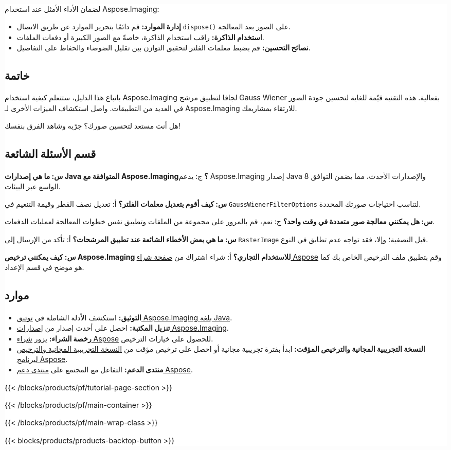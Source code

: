 لضمان الأداء الأمثل عند استخدام Aspose.Imaging:

- **إدارة الموارد:** قم دائمًا بتحرير الموارد عن طريق الاتصال `dispose()` على الصور بعد المعالجة.
- **استخدام الذاكرة:** راقب استخدام الذاكرة، خاصةً مع الصور الكبيرة أو دفعات الملفات.
- **نصائح التحسين:** قم بضبط معلمات الفلتر لتحقيق التوازن بين تقليل الضوضاء والحفاظ على التفاصيل.

## خاتمة

باتباع هذا الدليل، ستتعلم كيفية استخدام Aspose.Imaging لجافا لتطبيق مرشح Gauss Wiener بفعالية. هذه التقنية قيّمة للغاية لتحسين جودة الصور في العديد من التطبيقات. واصل استكشاف الميزات الأخرى لـ Aspose.Imaging للارتقاء بمشاريعك.

هل أنت مستعد لتحسين صورك؟ جرّبه وشاهد الفرق بنفسك!

## قسم الأسئلة الشائعة

**س: ما هي إصدارات Java المتوافقة مع Aspose.Imaging؟**
ج: يدعم Aspose.Imaging إصدار Java 8 والإصدارات الأحدث، مما يضمن التوافق الواسع عبر البيئات.

**س: كيف أقوم بتعديل معلمات الفلتر؟**
أ: تعديل نصف القطر وقيمة التنعيم في `GaussWienerFilterOptions` لتناسب احتياجات صورتك المحددة.

**س: هل يمكنني معالجة صور متعددة في وقت واحد؟**
ج: نعم، قم بالمرور على مجموعة من الملفات وتطبيق نفس خطوات المعالجة لعمليات الدفعات.

**س: ما هي بعض الأخطاء الشائعة عند تطبيق المرشحات؟**
أ: تأكد من الإرسال إلى `RasterImage` قبل التصفية؛ وإلا، فقد تواجه عدم تطابق في النوع.

**س: كيف يمكنني ترخيص Aspose.Imaging للاستخدام التجاري؟**
أ: شراء اشتراك من [صفحة شراء Aspose](https://purchase.aspose.com/buy) وقم بتطبيق ملف الترخيص الخاص بك كما هو موضح في قسم الإعداد.

## موارد

- **التوثيق:** استكشف الأدلة الشاملة في [توثيق Aspose.Imaging بلغة Java](https://reference.aspose.com/imaging/java/).
- **تنزيل المكتبة:** احصل على أحدث إصدار من [إصدارات Aspose.Imaging](https://releases.aspose.com/imaging/java/).
- **رخصة الشراء:** يزور [شراء Aspose](https://purchase.aspose.com/buy) للحصول على خيارات الترخيص.
- **النسخة التجريبية المجانية والترخيص المؤقت:** ابدأ بفترة تجريبية مجانية أو احصل على ترخيص مؤقت من [النسخة التجريبية المجانية والترخيص لبرنامج Aspose](https://releases.aspose.com/imaging/java/).
- **منتدى الدعم:** التفاعل مع المجتمع على [منتدى دعم Aspose](https://forum.aspose.com/c/imaging/10).

{{< /blocks/products/pf/tutorial-page-section >}}

{{< /blocks/products/pf/main-container >}}

{{< /blocks/products/pf/main-wrap-class >}}

{{< blocks/products/products-backtop-button >}}